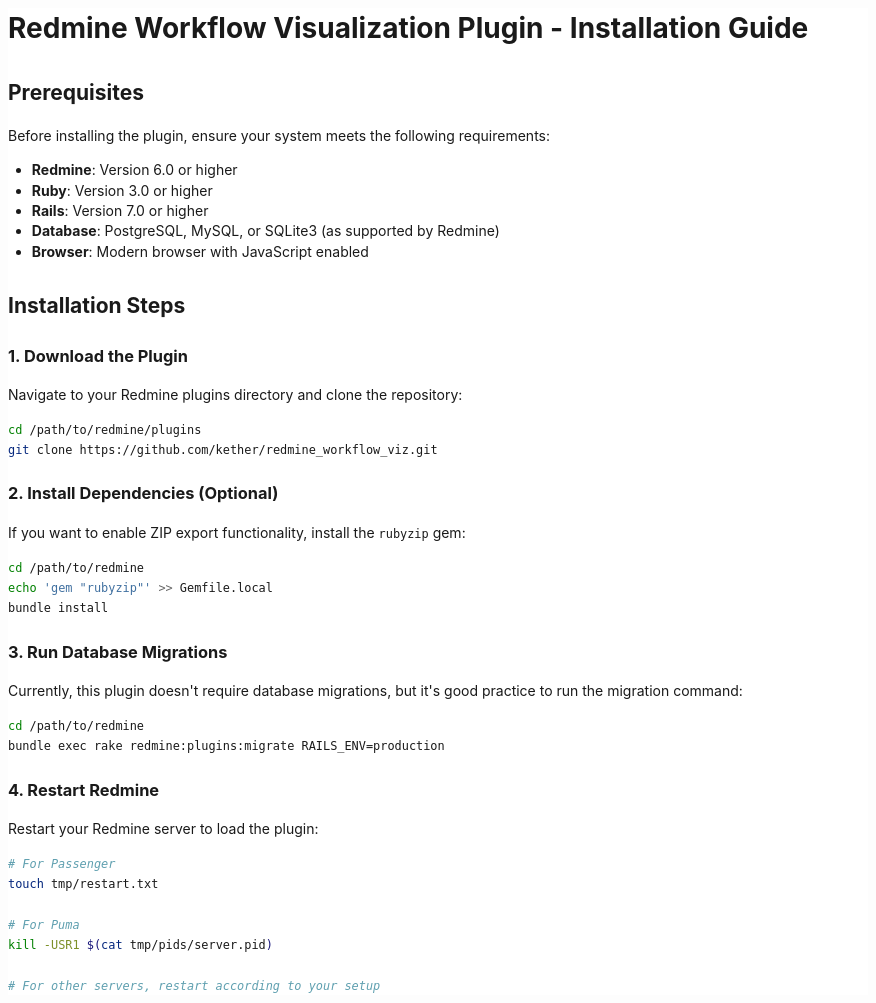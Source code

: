 # Redmine Workflow Visualization Plugin - Installation Guide

## Prerequisites

Before installing the plugin, ensure your system meets the following requirements:

- **Redmine**: Version 6.0 or higher
- **Ruby**: Version 3.0 or higher
- **Rails**: Version 7.0 or higher
- **Database**: PostgreSQL, MySQL, or SQLite3 (as supported by Redmine)
- **Browser**: Modern browser with JavaScript enabled

## Installation Steps

### 1. Download the Plugin

Navigate to your Redmine plugins directory and clone the repository:

```bash
cd /path/to/redmine/plugins
git clone https://github.com/kether/redmine_workflow_viz.git
```

### 2. Install Dependencies (Optional)

If you want to enable ZIP export functionality, install the `rubyzip` gem:

```bash
cd /path/to/redmine
echo 'gem "rubyzip"' >> Gemfile.local
bundle install
```

### 3. Run Database Migrations

Currently, this plugin doesn't require database migrations, but it's good practice to run the migration command:

```bash
cd /path/to/redmine
bundle exec rake redmine:plugins:migrate RAILS_ENV=production
```

### 4. Restart Redmine

Restart your Redmine server to load the plugin:

```bash
# For Passenger
touch tmp/restart.txt

# For Puma
kill -USR1 $(cat tmp/pids/server.pid)

# For other servers, restart according to your setup
```
